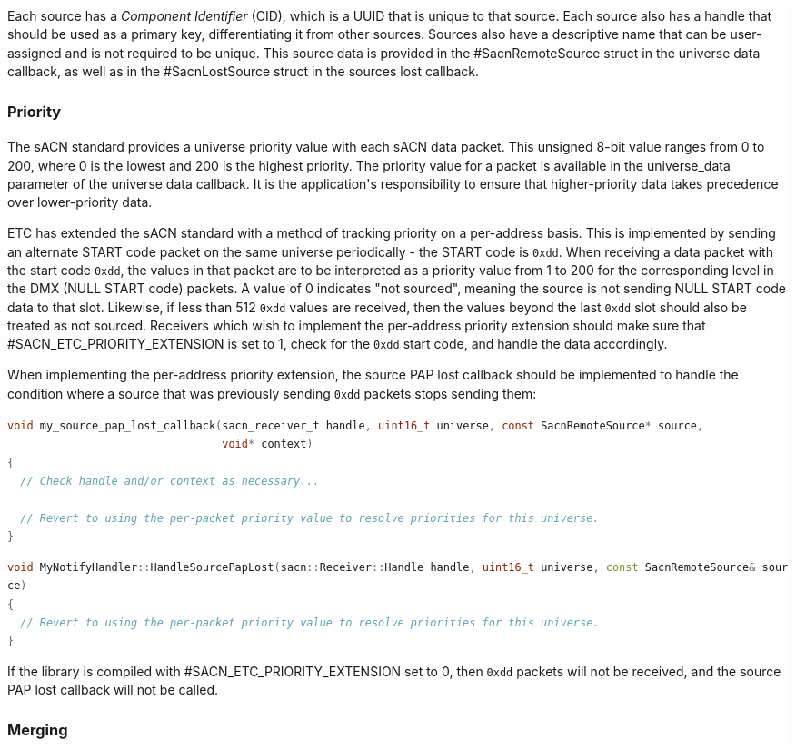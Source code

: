 Each source has a _Component Identifier_ (CID), which is a UUID that is unique to that source. Each
source also has a handle that should be used as a primary key, differentiating it from other
sources. Sources also have a descriptive name that can be user-assigned and is not required to be
unique. This source data is provided in the #SacnRemoteSource struct in the universe data callback,
as well as in the #SacnLostSource struct in the sources lost callback.

### Priority

The sACN standard provides a universe priority value with each sACN data packet. This unsigned
8-bit value ranges from 0 to 200, where 0 is the lowest and 200 is the highest priority. The
priority value for a packet is available in the universe_data parameter of the universe data
callback. It is the application's responsibility to ensure that higher-priority data takes
precedence over lower-priority data.

ETC has extended the sACN standard with a method of tracking priority on a per-address basis. This
is implemented by sending an alternate START code packet on the same universe periodically - the
START code is `0xdd`. When receiving a data packet with the start code `0xdd`, the values in that
packet are to be interpreted as a priority value from 1 to 200 for the corresponding level in the
DMX (NULL START code) packets. A value of 0 indicates "not sourced", meaning the source is not
sending NULL START code data to that slot. Likewise, if less than 512 `0xdd` values are received,
then the values beyond the last `0xdd` slot should also be treated as not sourced. Receivers which
wish to implement the per-address priority extension should make sure that
#SACN_ETC_PRIORITY_EXTENSION is set to 1, check for the `0xdd` start code, and handle the data
accordingly.

When implementing the per-address priority extension, the source PAP lost callback should be
implemented to handle the condition where a source that was previously sending `0xdd` packets stops
sending them:


```c
void my_source_pap_lost_callback(sacn_receiver_t handle, uint16_t universe, const SacnRemoteSource* source, 
                                 void* context)
{
  // Check handle and/or context as necessary...

  // Revert to using the per-packet priority value to resolve priorities for this universe.
}
```

```cpp
void MyNotifyHandler::HandleSourcePapLost(sacn::Receiver::Handle handle, uint16_t universe, const SacnRemoteSource& source)
{
  // Revert to using the per-packet priority value to resolve priorities for this universe.
}
```


If the library is compiled with #SACN_ETC_PRIORITY_EXTENSION set to 0, then `0xdd` packets will not
be received, and the source PAP lost callback will not be called.

### Merging
